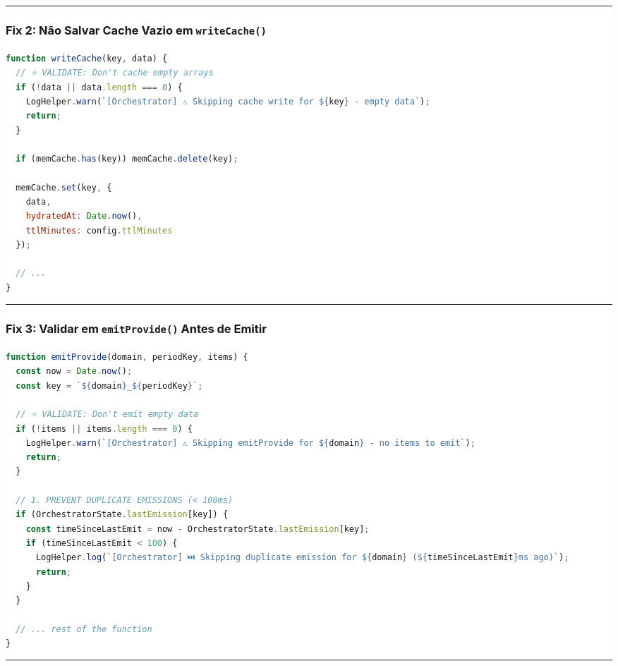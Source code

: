 
---

### Fix 2: Não Salvar Cache Vazio em `writeCache()`

```javascript
function writeCache(key, data) {
  // ⭐ VALIDATE: Don't cache empty arrays
  if (!data || data.length === 0) {
    LogHelper.warn(`[Orchestrator] ⚠️ Skipping cache write for ${key} - empty data`);
    return;
  }

  if (memCache.has(key)) memCache.delete(key);

  memCache.set(key, {
    data,
    hydratedAt: Date.now(),
    ttlMinutes: config.ttlMinutes
  });

  // ...
}
```

---

### Fix 3: Validar em `emitProvide()` Antes de Emitir

```javascript
function emitProvide(domain, periodKey, items) {
  const now = Date.now();
  const key = `${domain}_${periodKey}`;

  // ⭐ VALIDATE: Don't emit empty data
  if (!items || items.length === 0) {
    LogHelper.warn(`[Orchestrator] ⚠️ Skipping emitProvide for ${domain} - no items to emit`);
    return;
  }

  // 1. PREVENT DUPLICATE EMISSIONS (< 100ms)
  if (OrchestratorState.lastEmission[key]) {
    const timeSinceLastEmit = now - OrchestratorState.lastEmission[key];
    if (timeSinceLastEmit < 100) {
      LogHelper.log(`[Orchestrator] ⏭️ Skipping duplicate emission for ${domain} (${timeSinceLastEmit}ms ago)`);
      return;
    }
  }

  // ... rest of the function
}
```

---